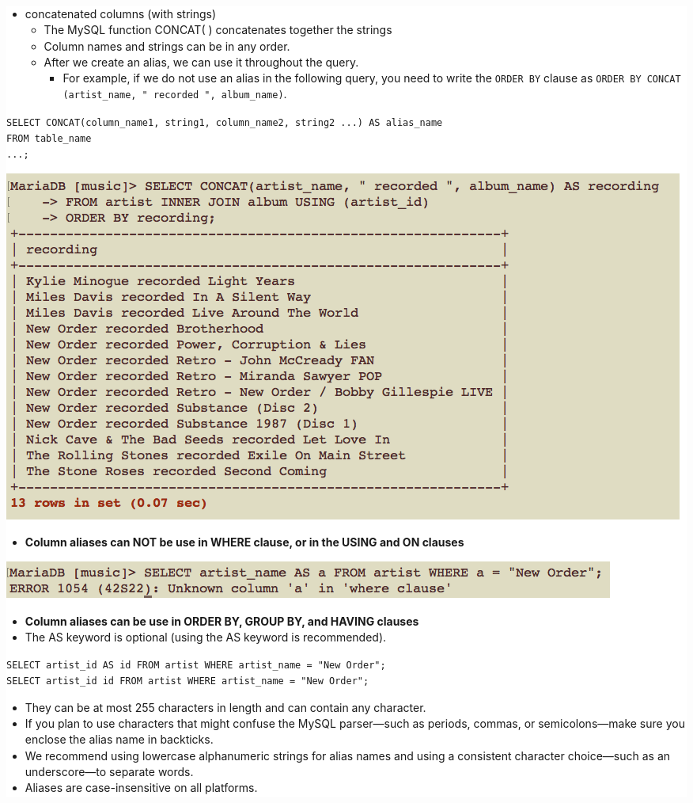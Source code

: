 + concatenated columns (with strings)
  - The MySQL function CONCAT( ) concatenates together the strings
  - Column names and strings can be in any order.
  - After we create an alias, we can use it throughout the query. 
    + For example, if we do not use an alias in the following query, you need to write the `ORDER BY` clause as `ORDER BY CONCAT(artist_name, " recorded ", album_name)`.
~~~
SELECT CONCAT(column_name1, string1, column_name2, string2 ...) AS alias_name
FROM table_name
...;
~~~

![ch7-alias2](../Resources/ch7-alias2.png)

+ **Column aliases can NOT be use in WHERE clause, or in the USING and ON clauses**

![ch7-alias3](../Resources/ch7-alias3.png)

+ **Column aliases can be use in ORDER BY, GROUP BY, and HAVING clauses**
+ The AS keyword is optional (using the AS keyword is recommended).

~~~~
SELECT artist_id AS id FROM artist WHERE artist_name = "New Order";
SELECT artist_id id FROM artist WHERE artist_name = "New Order";
~~~~

+ They can be at most 255 characters in length and can contain any character. 
+ If you plan to use characters that might confuse the MySQL parser—such as periods, commas, or semicolons—make sure you enclose the alias name in backticks. 
+ We recommend using lowercase alphanumeric strings for alias names and using a consistent character choice—such as an underscore—to separate words. 
+ Aliases are case-insensitive on all platforms.

